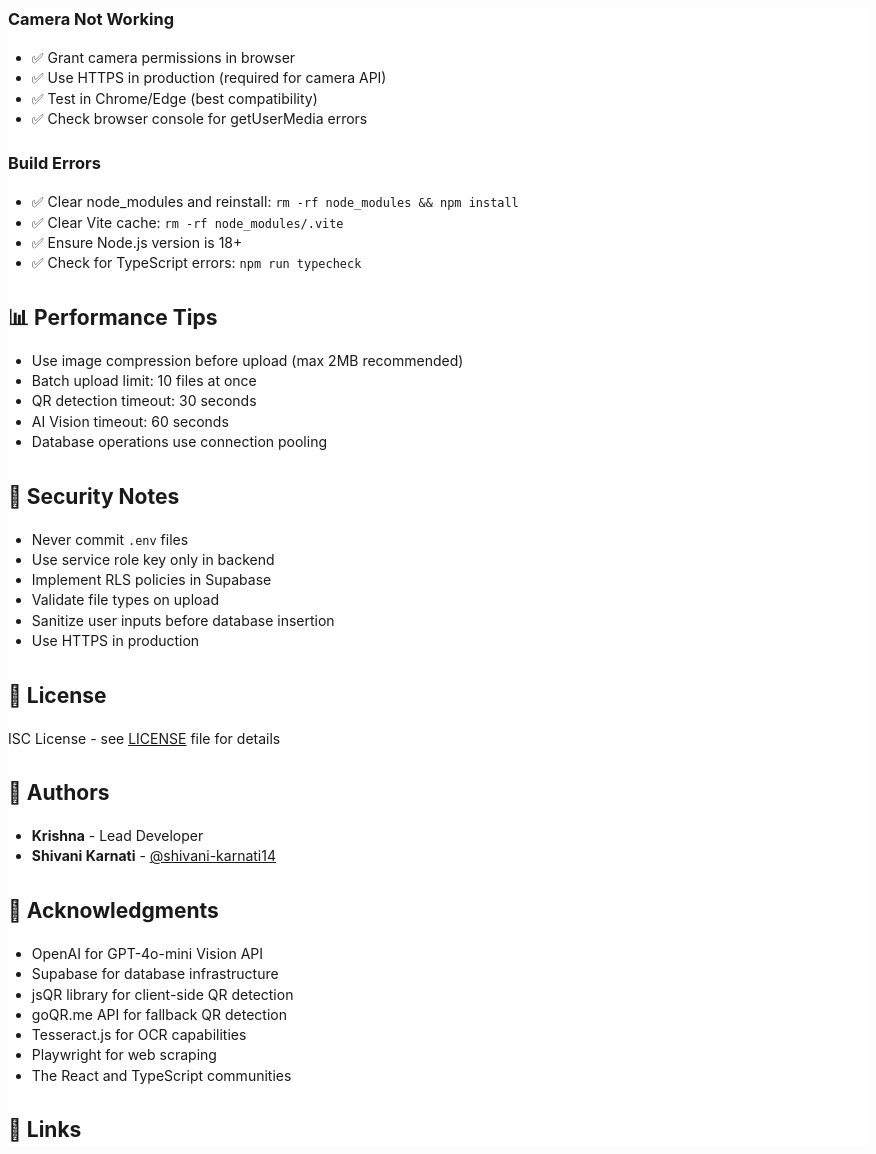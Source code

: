 ### Camera Not Working
- ✅ Grant camera permissions in browser
- ✅ Use HTTPS in production (required for camera API)
- ✅ Test in Chrome/Edge (best compatibility)
- ✅ Check browser console for getUserMedia errors

### Build Errors
- ✅ Clear node_modules and reinstall: `rm -rf node_modules && npm install`
- ✅ Clear Vite cache: `rm -rf node_modules/.vite`
- ✅ Ensure Node.js version is 18+
- ✅ Check for TypeScript errors: `npm run typecheck`

## 📊 Performance Tips

- Use image compression before upload (max 2MB recommended)
- Batch upload limit: 10 files at once
- QR detection timeout: 30 seconds
- AI Vision timeout: 60 seconds
- Database operations use connection pooling

## 🔐 Security Notes

- Never commit `.env` files
- Use service role key only in backend
- Implement RLS policies in Supabase
- Validate file types on upload
- Sanitize user inputs before database insertion
- Use HTTPS in production

## 📄 License

ISC License - see [LICENSE](LICENSE) file for details

## 👥 Authors

- **Krishna** - Lead Developer
- **Shivani Karnati** - [@shivani-karnati14](https://github.com/shivani-karnati14)

## 🙏 Acknowledgments

- OpenAI for GPT-4o-mini Vision API
- Supabase for database infrastructure
- jsQR library for client-side QR detection
- goQR.me API for fallback QR detection
- Tesseract.js for OCR capabilities
- Playwright for web scraping
- The React and TypeScript communities

## 🔗 Links
